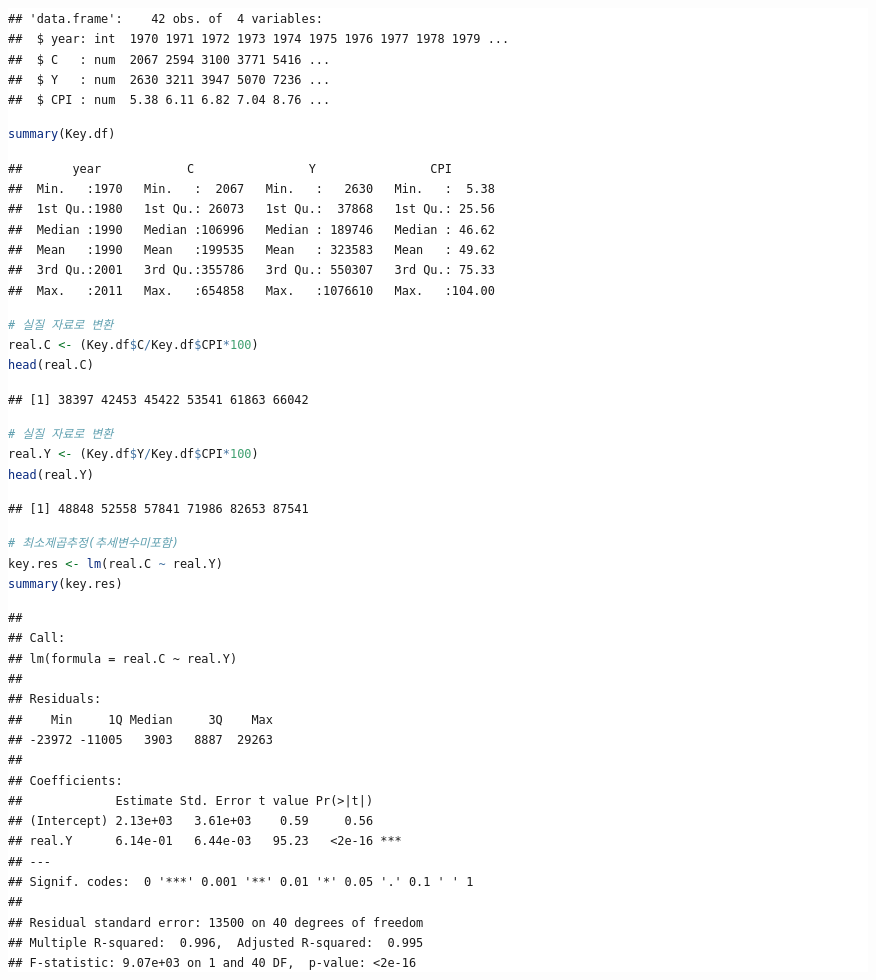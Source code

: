 ```
## 'data.frame':	42 obs. of  4 variables:
##  $ year: int  1970 1971 1972 1973 1974 1975 1976 1977 1978 1979 ...
##  $ C   : num  2067 2594 3100 3771 5416 ...
##  $ Y   : num  2630 3211 3947 5070 7236 ...
##  $ CPI : num  5.38 6.11 6.82 7.04 8.76 ...
```

```r
summary(Key.df)
```

```
##       year            C                Y                CPI        
##  Min.   :1970   Min.   :  2067   Min.   :   2630   Min.   :  5.38  
##  1st Qu.:1980   1st Qu.: 26073   1st Qu.:  37868   1st Qu.: 25.56  
##  Median :1990   Median :106996   Median : 189746   Median : 46.62  
##  Mean   :1990   Mean   :199535   Mean   : 323583   Mean   : 49.62  
##  3rd Qu.:2001   3rd Qu.:355786   3rd Qu.: 550307   3rd Qu.: 75.33  
##  Max.   :2011   Max.   :654858   Max.   :1076610   Max.   :104.00
```

```r
# 실질 자료로 변환
real.C <- (Key.df$C/Key.df$CPI*100)
head(real.C)
```

```
## [1] 38397 42453 45422 53541 61863 66042
```

```r
# 실질 자료로 변환
real.Y <- (Key.df$Y/Key.df$CPI*100)
head(real.Y)
```

```
## [1] 48848 52558 57841 71986 82653 87541
```

```r
# 최소제곱추정(추세변수미포함)
key.res <- lm(real.C ~ real.Y)
summary(key.res)
```

```
## 
## Call:
## lm(formula = real.C ~ real.Y)
## 
## Residuals:
##    Min     1Q Median     3Q    Max 
## -23972 -11005   3903   8887  29263 
## 
## Coefficients:
##             Estimate Std. Error t value Pr(>|t|)    
## (Intercept) 2.13e+03   3.61e+03    0.59     0.56    
## real.Y      6.14e-01   6.44e-03   95.23   <2e-16 ***
## ---
## Signif. codes:  0 '***' 0.001 '**' 0.01 '*' 0.05 '.' 0.1 ' ' 1
## 
## Residual standard error: 13500 on 40 degrees of freedom
## Multiple R-squared:  0.996,	Adjusted R-squared:  0.995 
## F-statistic: 9.07e+03 on 1 and 40 DF,  p-value: <2e-16
```
